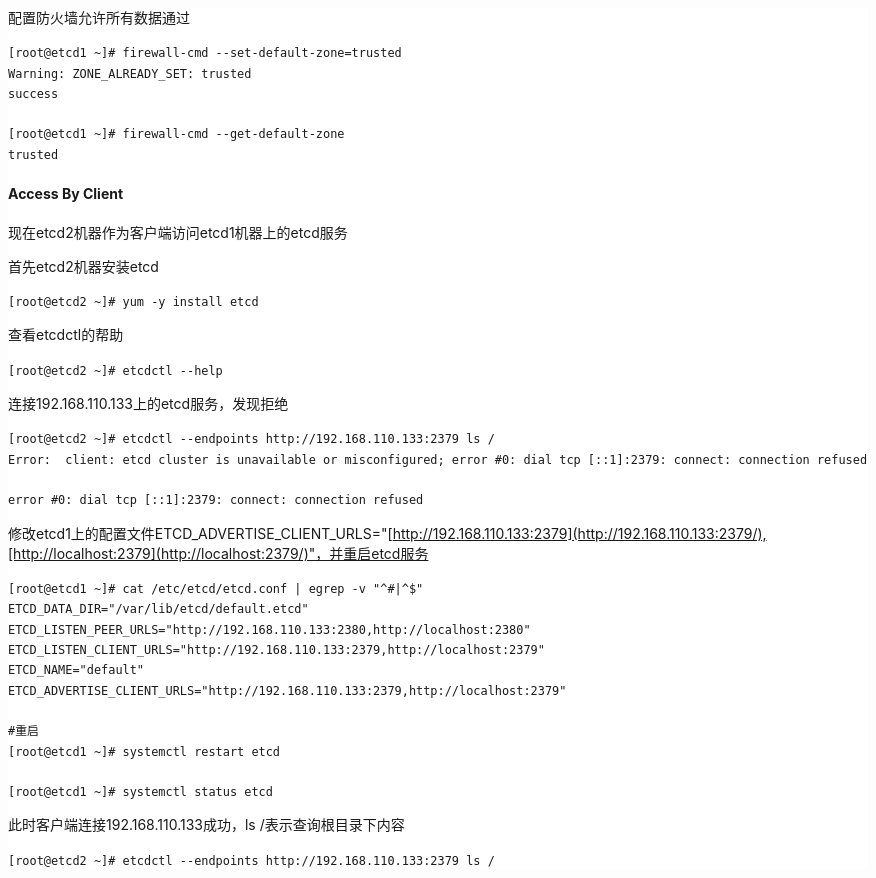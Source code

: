 配置防火墙允许所有数据通过

```shell
[root@etcd1 ~]# firewall-cmd --set-default-zone=trusted
Warning: ZONE_ALREADY_SET: trusted
success

[root@etcd1 ~]# firewall-cmd --get-default-zone
trusted
```



#### Access By Client

现在etcd2机器作为客户端访问etcd1机器上的etcd服务

首先etcd2机器安装etcd

```shell
[root@etcd2 ~]# yum -y install etcd
```

查看etcdctl的帮助

```shell
[root@etcd2 ~]# etcdctl --help
```

连接192.168.110.133上的etcd服务，发现拒绝

```shell
[root@etcd2 ~]# etcdctl --endpoints http://192.168.110.133:2379 ls /
Error:  client: etcd cluster is unavailable or misconfigured; error #0: dial tcp [::1]:2379: connect: connection refused

error #0: dial tcp [::1]:2379: connect: connection refused
```

修改etcd1上的配置文件ETCD_ADVERTISE_CLIENT_URLS="[http://192.168.110.133:2379](http://192.168.110.133:2379/),[http://localhost:2379](http://localhost:2379/)"，并重启etcd服务

```shell
[root@etcd1 ~]# cat /etc/etcd/etcd.conf | egrep -v "^#|^$"
ETCD_DATA_DIR="/var/lib/etcd/default.etcd"
ETCD_LISTEN_PEER_URLS="http://192.168.110.133:2380,http://localhost:2380"
ETCD_LISTEN_CLIENT_URLS="http://192.168.110.133:2379,http://localhost:2379"
ETCD_NAME="default"
ETCD_ADVERTISE_CLIENT_URLS="http://192.168.110.133:2379,http://localhost:2379"

#重启
[root@etcd1 ~]# systemctl restart etcd

[root@etcd1 ~]# systemctl status etcd
```

此时客户端连接192.168.110.133成功，ls /表示查询根目录下内容

```shell
[root@etcd2 ~]# etcdctl --endpoints http://192.168.110.133:2379 ls /
```
